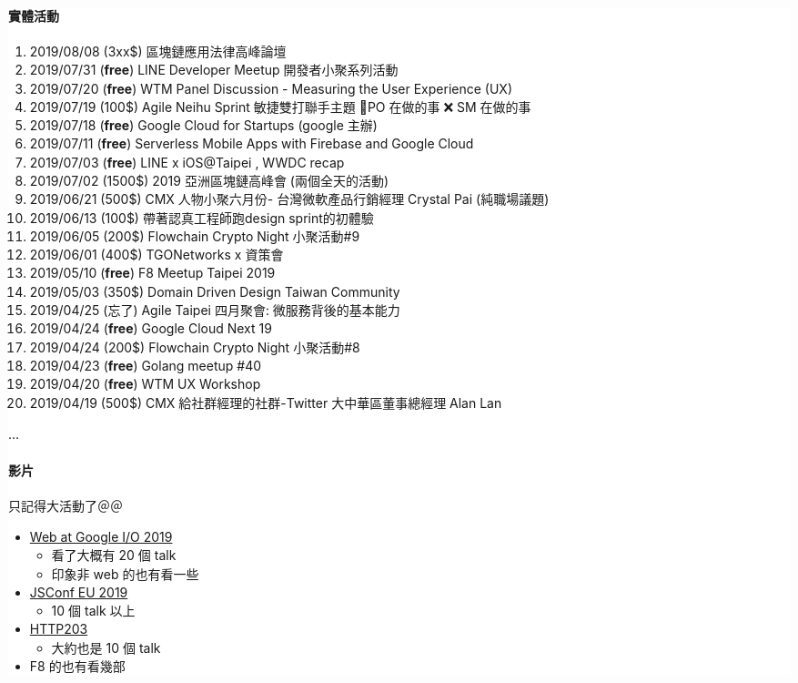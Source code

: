 #### 實體活動
01. 2019/08/08 (3xx$) 區塊鏈應用法律高峰論壇
02. 2019/07/31 (**free**) LINE Developer Meetup 開發者小聚系列活動
03. 2019/07/20 (**free**) WTM Panel Discussion - Measuring the User Experience (UX)
04. 2019/07/19 (100$) Agile Neihu Sprint 敏捷雙打聯手主題 PO 在做的事 ❌ SM 在做的事
05. 2019/07/18 (**free**) Google Cloud for Startups (google 主辦)
06. 2019/07/11 (**free**) Serverless Mobile Apps with Firebase and Google Cloud
07. 2019/07/03 (**free**) LINE x iOS@Taipei , WWDC recap
08. 2019/07/02 (1500$) 2019 亞洲區塊鏈高峰會 (兩個全天的活動)
09. 2019/06/21 (500$) CMX 人物小聚六月份- 台灣微軟產品行銷經理 Crystal Pai (純職場議題)
10. 2019/06/13 (100$) 帶著認真工程師跑design sprint的初體驗
11. 2019/06/05 (200$) Flowchain Crypto Night 小聚活動#9
12. 2019/06/01 (400$) TGONetworks x 資策會
13. 2019/05/10 (**free**) F8 Meetup Taipei 2019 
14. 2019/05/03 (350$) Domain Driven Design Taiwan Community
15. 2019/04/25 (忘了) Agile Taipei 四月聚會: 微服務背後的基本能力
16. 2019/04/24 (**free**) Google Cloud Next 19
17. 2019/04/24 (200$) Flowchain Crypto Night 小聚活動#8
18. 2019/04/23 (**free**) Golang meetup #40
19. 2019/04/20 (**free**) WTM UX Workshop
20. 2019/04/19 (500$) CMX 給社群經理的社群-Twitter 大中華區董事總經理 Alan Lan

...

#### 影片
只記得大活動了＠＠

- [Web at Google I/O 2019](https://www.youtube.com/playlist?list=PLNYkxOF6rcIATmAmz7HcCzongGvQEtx8i)
  - 看了大概有 20 個 talk
  - 印象非 web 的也有看一些
- [JSConf EU 2019](https://www.youtube.com/playlist?list=PL37ZVnwpeshHwJPVBqEnZild7QHWhdufu)
  - 10 個 talk 以上
- [HTTP203](https://www.youtube.com/playlist?list=PLNYkxOF6rcIAKIQFsNbV0JDws_G_bnNo9)
  - 大約也是 10 個 talk
- F8 的也有看幾部

